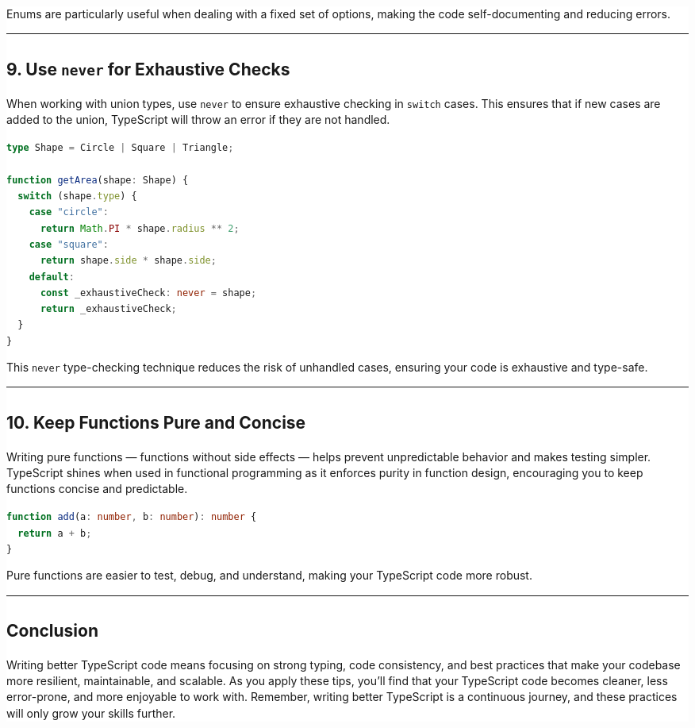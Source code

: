 Enums are particularly useful when dealing with a fixed set of options, making the code self-documenting and reducing errors.

---

## 9. Use `never` for Exhaustive Checks

When working with union types, use `never` to ensure exhaustive checking in `switch` cases. This ensures that if new cases are added to the union, TypeScript will throw an error if they are not handled.

```typescript
type Shape = Circle | Square | Triangle;

function getArea(shape: Shape) {
  switch (shape.type) {
    case "circle":
      return Math.PI * shape.radius ** 2;
    case "square":
      return shape.side * shape.side;
    default:
      const _exhaustiveCheck: never = shape;
      return _exhaustiveCheck;
  }
}
```

This `never` type-checking technique reduces the risk of unhandled cases, ensuring your code is exhaustive and type-safe.

---

## 10. Keep Functions Pure and Concise

Writing pure functions — functions without side effects — helps prevent unpredictable behavior and makes testing simpler. TypeScript shines when used in functional programming as it enforces purity in function design, encouraging you to keep functions concise and predictable.

```typescript
function add(a: number, b: number): number {
  return a + b;
}
```

Pure functions are easier to test, debug, and understand, making your TypeScript code more robust.

---

## Conclusion

Writing better TypeScript code means focusing on strong typing, code consistency, and best practices that make your codebase more resilient, maintainable, and scalable. As you apply these tips, you’ll find that your TypeScript code becomes cleaner, less error-prone, and more enjoyable to work with. Remember, writing better TypeScript is a continuous journey, and these practices will only grow your skills further.
